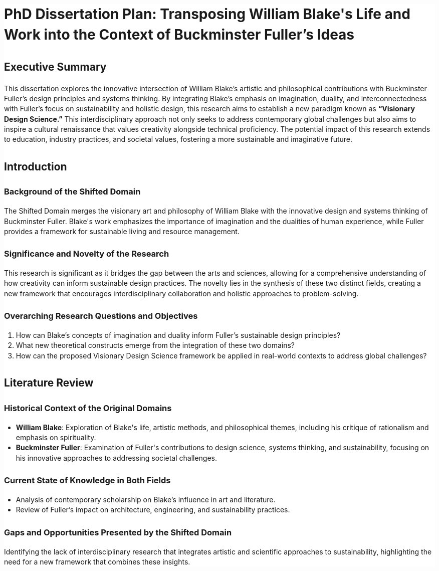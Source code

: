 # PhD Dissertation Plan: Transposing William Blake's Life and Work into the Context of Buckminster Fuller’s Ideas

## Executive Summary
This dissertation explores the innovative intersection of William Blake’s artistic and philosophical contributions with Buckminster Fuller’s design principles and systems thinking. By integrating Blake’s emphasis on imagination, duality, and interconnectedness with Fuller’s focus on sustainability and holistic design, this research aims to establish a new paradigm known as **“Visionary Design Science.”** This interdisciplinary approach not only seeks to address contemporary global challenges but also aims to inspire a cultural renaissance that values creativity alongside technical proficiency. The potential impact of this research extends to education, industry practices, and societal values, fostering a more sustainable and imaginative future.

## Introduction
### Background of the Shifted Domain
The Shifted Domain merges the visionary art and philosophy of William Blake with the innovative design and systems thinking of Buckminster Fuller. Blake's work emphasizes the importance of imagination and the dualities of human experience, while Fuller provides a framework for sustainable living and resource management.

### Significance and Novelty of the Research
This research is significant as it bridges the gap between the arts and sciences, allowing for a comprehensive understanding of how creativity can inform sustainable design practices. The novelty lies in the synthesis of these two distinct fields, creating a new framework that encourages interdisciplinary collaboration and holistic approaches to problem-solving.

### Overarching Research Questions and Objectives
1. How can Blake’s concepts of imagination and duality inform Fuller’s sustainable design principles?
2. What new theoretical constructs emerge from the integration of these two domains?
3. How can the proposed Visionary Design Science framework be applied in real-world contexts to address global challenges?

## Literature Review
### Historical Context of the Original Domains
- **William Blake**: Exploration of Blake's life, artistic methods, and philosophical themes, including his critique of rationalism and emphasis on spirituality.
- **Buckminster Fuller**: Examination of Fuller's contributions to design science, systems thinking, and sustainability, focusing on his innovative approaches to addressing societal challenges.

### Current State of Knowledge in Both Fields
- Analysis of contemporary scholarship on Blake’s influence in art and literature.
- Review of Fuller’s impact on architecture, engineering, and sustainability practices.

### Gaps and Opportunities Presented by the Shifted Domain
Identifying the lack of interdisciplinary research that integrates artistic and scientific approaches to sustainability, highlighting the need for a new framework that combines these insights.
